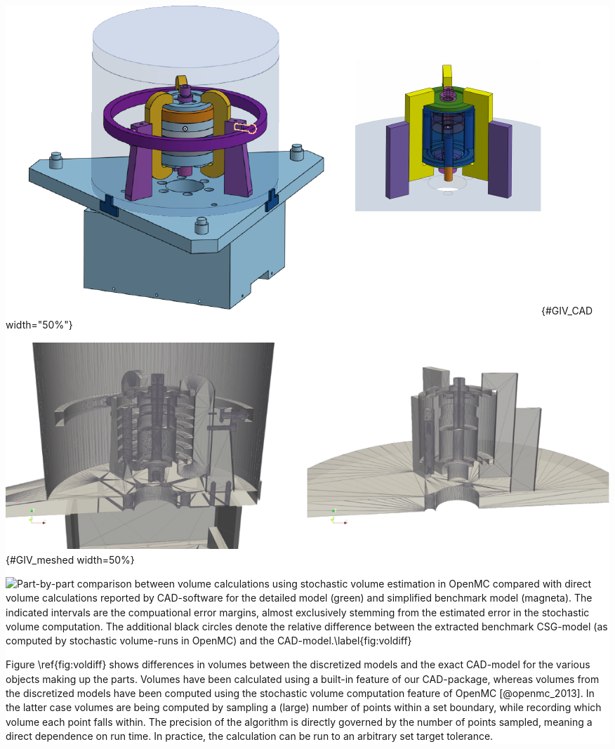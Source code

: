 ![CAD-drawings of the Godiva IV reactor, detailed (left) and simplified (right) versions. Note the rectangular clamps and supports in the simplified version. Visible are also the set of control and burst rods.\label{fig:GIV_CAD}](figs/GIV_both.pdf){#GIV_CAD width="50%"}

![Discretized Godiva IV-models, detailed (left) and simplified (right) versions.\label{fig:GIV_meshed}](figs/both_meshed.pdf){#GIV_meshed width=50%}

![Part-by-part comparison between volume calculations using stochastic volume estimation in OpenMC compared with direct volume calculations reported by CAD-software for the detailed model (green) and simplified benchmark model (magneta). The indicated intervals are the compuational error margins, almost exclusively stemming from the estimated error in the stochastic volume computation. The additional black circles denote the relative difference between the extracted benchmark CSG-model (as computed by stochastic volume-runs in OpenMC) and the CAD-model.\label{fig:voldiff}](figs/both_rel_voldiff.png)

Figure \ref{fig:voldiff} shows
differences in volumes between the discretized models and the exact CAD-model
for the various objects making up the parts. Volumes have been calculated using
a built-in feature of our CAD-package, whereas volumes from the discretized models have
been computed using the stochastic volume computation feature of OpenMC
[@openmc_2013]. In the latter case volumes are being computed by sampling a (large)
number of points within a set boundary, while recording which volume each point falls
within. The precision of the algorithm is directly governed by the number of
points sampled, meaning a direct dependence on run time. In practice, the
calculation can be run to an arbitrary set target tolerance.
